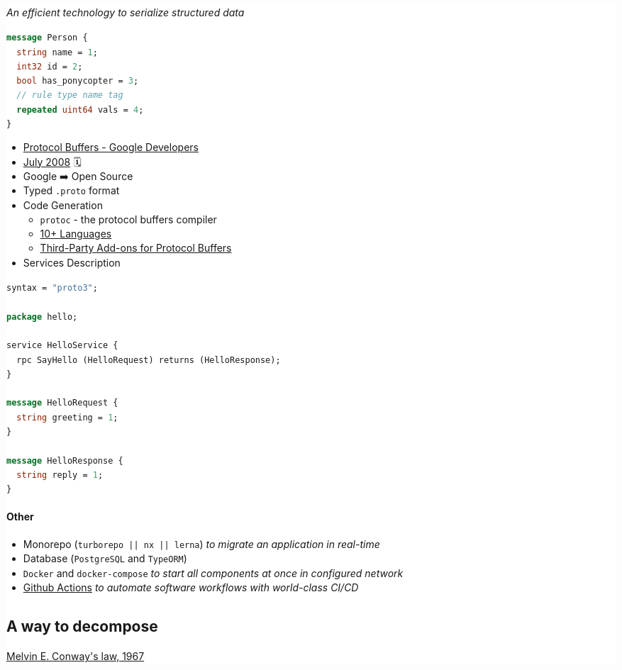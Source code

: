 *An efficient technology to serialize structured data*

```proto
message Person {
  string name = 1;
  int32 id = 2;
  bool has_ponycopter = 3;
  // rule type name tag
  repeated uint64 vals = 4;
}
```

- [Protocol Buffers - Google Developers](https://developers.google.com/protocol-buffers/)
- [July 2008](https://github.com/protocolbuffers/protobuf/commit/40ee551715c3a784ea6132dbf604b0e665ca2def) 🗓
- Google ➡️ Open Source
- Typed `.proto` format
- Code Generation
  - `protoc` - the protocol buffers compiler
  - [10+ Languages](https://github.com/protocolbuffers/protobuf#protobuf-runtime-installation)
  - [Third-Party Add-ons for Protocol Buffers](https://github.com/protocolbuffers/protobuf/blob/master/docs/third_party.md)
- Services Description

```proto
syntax = "proto3";

package hello;

service HelloService {
  rpc SayHello (HelloRequest) returns (HelloResponse);
}

message HelloRequest {
  string greeting = 1;
}

message HelloResponse {
  string reply = 1;
}
```

#### Other

- Monorepo (`turborepo || nx || lerna`) *to migrate an application in real-time*
- Database (`PostgreSQL` and `TypeORM`)
- `Docker` and `docker-compose` *to start all components at once in configured network*
- [Github Actions](https://docs.github.com/en/actions/learn-github-actions/usage-limits-billing-and-administration) *to automate software workflows with world-class CI/CD*

## A way to decompose

[Melvin E. Conway's law, 1967](https://en.wikipedia.org/wiki/Conway%27s_law)
